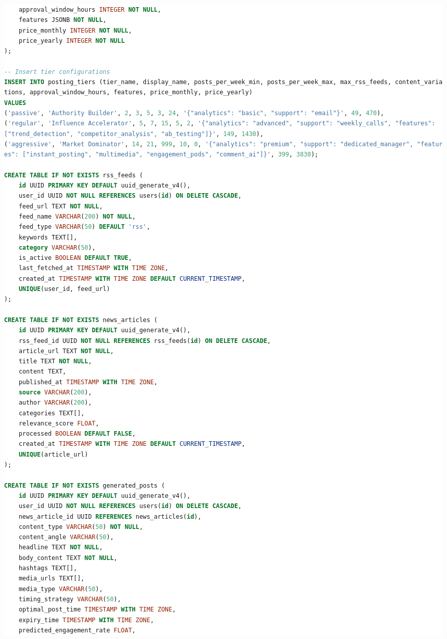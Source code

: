 ```sql
    approval_window_hours INTEGER NOT NULL,
    features JSONB NOT NULL,
    price_monthly INTEGER NOT NULL,
    price_yearly INTEGER NOT NULL
);

-- Insert tier configurations
INSERT INTO posting_tiers (tier_name, display_name, posts_per_week_min, posts_per_week_max, max_rss_feeds, content_variations, approval_window_hours, features, price_monthly, price_yearly)
VALUES 
('passive', 'Authority Builder', 2, 3, 5, 3, 24, '{"analytics": "basic", "support": "email"}', 49, 470),
('regular', 'Influence Accelerator', 5, 7, 15, 5, 2, '{"analytics": "advanced", "support": "weekly_calls", "features": ["trend_detection", "competitor_analysis", "ab_testing"]}', 149, 1430),
('aggressive', 'Market Dominator', 14, 21, 999, 10, 0, '{"analytics": "premium", "support": "dedicated_manager", "features": ["instant_posting", "multimedia", "engagement_pods", "comment_ai"]}', 399, 3830);

CREATE TABLE IF NOT EXISTS rss_feeds (
    id UUID PRIMARY KEY DEFAULT uuid_generate_v4(),
    user_id UUID NOT NULL REFERENCES users(id) ON DELETE CASCADE,
    feed_url TEXT NOT NULL,
    feed_name VARCHAR(200) NOT NULL,
    feed_type VARCHAR(50) DEFAULT 'rss',
    keywords TEXT[],
    category VARCHAR(50),
    is_active BOOLEAN DEFAULT TRUE,
    last_fetched_at TIMESTAMP WITH TIME ZONE,
    created_at TIMESTAMP WITH TIME ZONE DEFAULT CURRENT_TIMESTAMP,
    UNIQUE(user_id, feed_url)
);

CREATE TABLE IF NOT EXISTS news_articles (
    id UUID PRIMARY KEY DEFAULT uuid_generate_v4(),
    rss_feed_id UUID NOT NULL REFERENCES rss_feeds(id) ON DELETE CASCADE,
    article_url TEXT NOT NULL,
    title TEXT NOT NULL,
    content TEXT,
    published_at TIMESTAMP WITH TIME ZONE,
    source VARCHAR(200),
    author VARCHAR(200),
    categories TEXT[],
    relevance_score FLOAT,
    processed BOOLEAN DEFAULT FALSE,
    created_at TIMESTAMP WITH TIME ZONE DEFAULT CURRENT_TIMESTAMP,
    UNIQUE(article_url)
);

CREATE TABLE IF NOT EXISTS generated_posts (
    id UUID PRIMARY KEY DEFAULT uuid_generate_v4(),
    user_id UUID NOT NULL REFERENCES users(id) ON DELETE CASCADE,
    news_article_id UUID REFERENCES news_articles(id),
    content_type VARCHAR(50) NOT NULL,
    content_angle VARCHAR(50),
    headline TEXT NOT NULL,
    body_content TEXT NOT NULL,
    hashtags TEXT[],
    media_urls TEXT[],
    media_type VARCHAR(50),
    timing_strategy VARCHAR(50),
    optimal_post_time TIMESTAMP WITH TIME ZONE,
    expiry_time TIMESTAMP WITH TIME ZONE,
    predicted_engagement_rate FLOAT,
```